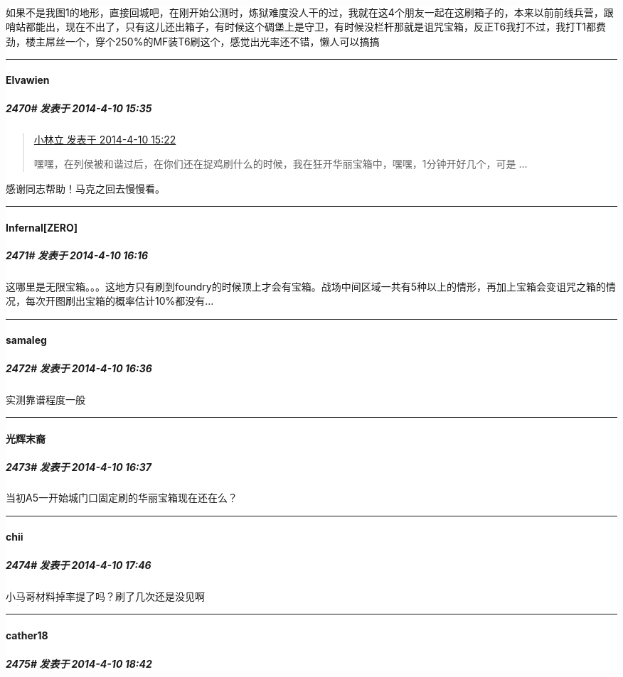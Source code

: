 
如果不是我图1的地形，直接回城吧，在刚开始公测时，炼狱难度没人干的过，我就在这4个朋友一起在这刷箱子的，本来以前前线兵营，跟哨站都能出，现在不出了，只有这儿还出箱子，有时候这个碉堡上是守卫，有时候没栏杆那就是诅咒宝箱，反正T6我打不过，我打T1都费劲，楼主屌丝一个，穿个250%的MF装T6刷这个，感觉出光率还不错，懒人可以搞搞


-----

####  Elvawien  
##### 2470#       发表于 2014-4-10 15:35


<blockquote><a href="httphttps://bbs.saraba1st.com/2b/forum.php?mod=redirect&amp;goto=findpost&amp;pid=25040510&amp;ptid=1002001" target="_blank">小林立 发表于 2014-4-10 15:22</a>

嘿嘿，在列侯被和谐过后，在你们还在捉鸡刷什么的时候，我在狂开华丽宝箱中，嘿嘿，1分钟开好几个，可是 ...</blockquote>
感谢同志帮助！马克之回去慢慢看。


-----

####  Infernal[ZERO]  
##### 2471#       发表于 2014-4-10 16:16


这哪里是无限宝箱。。。这地方只有刷到foundry的时候顶上才会有宝箱。战场中间区域一共有5种以上的情形，再加上宝箱会变诅咒之箱的情况，每次开图刷出宝箱的概率估计10%都没有...


-----

####  samaleg  
##### 2472#       发表于 2014-4-10 16:36


实测靠谱程度一般


-----

####  光辉末裔  
##### 2473#       发表于 2014-4-10 16:37


当初A5一开始城门口固定刷的华丽宝箱现在还在么？


-----

####  chii  
##### 2474#       发表于 2014-4-10 17:46


小马哥材料掉率提了吗？刷了几次还是没见啊


-----

####  cather18  
##### 2475#       发表于 2014-4-10 18:42

